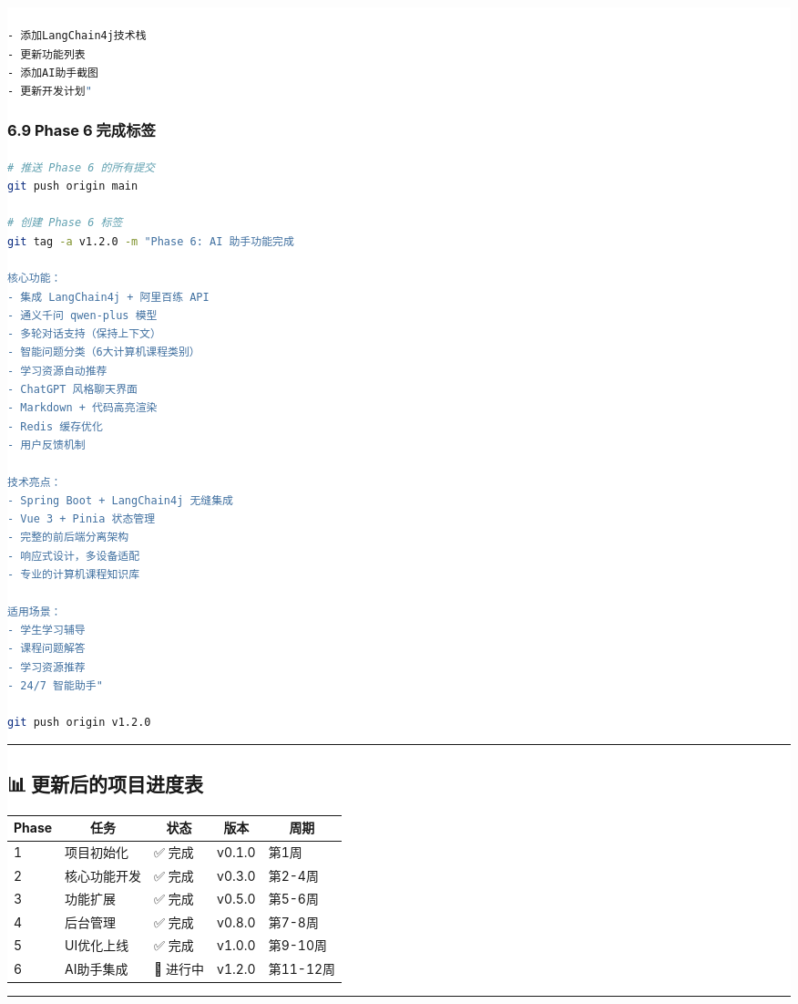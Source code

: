 ```bash

- 添加LangChain4j技术栈
- 更新功能列表
- 添加AI助手截图
- 更新开发计划"
```

### 6.9 Phase 6 完成标签
```bash
# 推送 Phase 6 的所有提交
git push origin main

# 创建 Phase 6 标签
git tag -a v1.2.0 -m "Phase 6: AI 助手功能完成

核心功能：
- 集成 LangChain4j + 阿里百练 API
- 通义千问 qwen-plus 模型
- 多轮对话支持（保持上下文）
- 智能问题分类（6大计算机课程类别）
- 学习资源自动推荐
- ChatGPT 风格聊天界面
- Markdown + 代码高亮渲染
- Redis 缓存优化
- 用户反馈机制

技术亮点：
- Spring Boot + LangChain4j 无缝集成
- Vue 3 + Pinia 状态管理
- 完整的前后端分离架构
- 响应式设计，多设备适配
- 专业的计算机课程知识库

适用场景：
- 学生学习辅导
- 课程问题解答
- 学习资源推荐
- 24/7 智能助手"

git push origin v1.2.0
```

---

## 📊 更新后的项目进度表

| Phase | 任务 | 状态 | 版本 | 周期 |
|-------|------|------|------|------|
| 1 | 项目初始化 | ✅ 完成 | v0.1.0 | 第1周 |
| 2 | 核心功能开发 | ✅ 完成 | v0.3.0 | 第2-4周 |
| 3 | 功能扩展 | ✅ 完成 | v0.5.0 | 第5-6周 |
| 4 | 后台管理 | ✅ 完成 | v0.8.0 | 第7-8周 |
| 5 | UI优化上线 | ✅ 完成 | v1.0.0 | 第9-10周 |
| 6 | AI助手集成 | 🚀 进行中 | v1.2.0 | 第11-12周 |

---